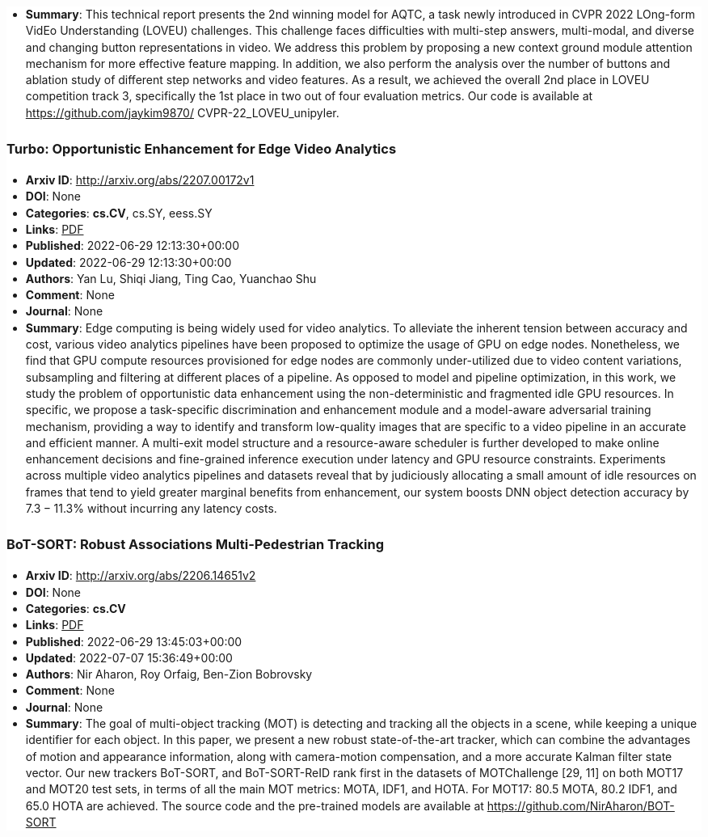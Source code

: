 - **Summary**: This technical report presents the 2nd winning model for AQTC, a task newly introduced in CVPR 2022 LOng-form VidEo Understanding (LOVEU) challenges. This challenge faces difficulties with multi-step answers, multi-modal, and diverse and changing button representations in video. We address this problem by proposing a new context ground module attention mechanism for more effective feature mapping. In addition, we also perform the analysis over the number of buttons and ablation study of different step networks and video features. As a result, we achieved the overall 2nd place in LOVEU competition track 3, specifically the 1st place in two out of four evaluation metrics. Our code is available at https://github.com/jaykim9870/ CVPR-22_LOVEU_unipyler.



### Turbo: Opportunistic Enhancement for Edge Video Analytics
- **Arxiv ID**: http://arxiv.org/abs/2207.00172v1
- **DOI**: None
- **Categories**: **cs.CV**, cs.SY, eess.SY
- **Links**: [PDF](http://arxiv.org/pdf/2207.00172v1)
- **Published**: 2022-06-29 12:13:30+00:00
- **Updated**: 2022-06-29 12:13:30+00:00
- **Authors**: Yan Lu, Shiqi Jiang, Ting Cao, Yuanchao Shu
- **Comment**: None
- **Journal**: None
- **Summary**: Edge computing is being widely used for video analytics. To alleviate the inherent tension between accuracy and cost, various video analytics pipelines have been proposed to optimize the usage of GPU on edge nodes. Nonetheless, we find that GPU compute resources provisioned for edge nodes are commonly under-utilized due to video content variations, subsampling and filtering at different places of a pipeline. As opposed to model and pipeline optimization, in this work, we study the problem of opportunistic data enhancement using the non-deterministic and fragmented idle GPU resources. In specific, we propose a task-specific discrimination and enhancement module and a model-aware adversarial training mechanism, providing a way to identify and transform low-quality images that are specific to a video pipeline in an accurate and efficient manner. A multi-exit model structure and a resource-aware scheduler is further developed to make online enhancement decisions and fine-grained inference execution under latency and GPU resource constraints. Experiments across multiple video analytics pipelines and datasets reveal that by judiciously allocating a small amount of idle resources on frames that tend to yield greater marginal benefits from enhancement, our system boosts DNN object detection accuracy by $7.3-11.3\%$ without incurring any latency costs.



### BoT-SORT: Robust Associations Multi-Pedestrian Tracking
- **Arxiv ID**: http://arxiv.org/abs/2206.14651v2
- **DOI**: None
- **Categories**: **cs.CV**
- **Links**: [PDF](http://arxiv.org/pdf/2206.14651v2)
- **Published**: 2022-06-29 13:45:03+00:00
- **Updated**: 2022-07-07 15:36:49+00:00
- **Authors**: Nir Aharon, Roy Orfaig, Ben-Zion Bobrovsky
- **Comment**: None
- **Journal**: None
- **Summary**: The goal of multi-object tracking (MOT) is detecting and tracking all the objects in a scene, while keeping a unique identifier for each object. In this paper, we present a new robust state-of-the-art tracker, which can combine the advantages of motion and appearance information, along with camera-motion compensation, and a more accurate Kalman filter state vector. Our new trackers BoT-SORT, and BoT-SORT-ReID rank first in the datasets of MOTChallenge [29, 11] on both MOT17 and MOT20 test sets, in terms of all the main MOT metrics: MOTA, IDF1, and HOTA. For MOT17: 80.5 MOTA, 80.2 IDF1, and 65.0 HOTA are achieved. The source code and the pre-trained models are available at https://github.com/NirAharon/BOT-SORT
